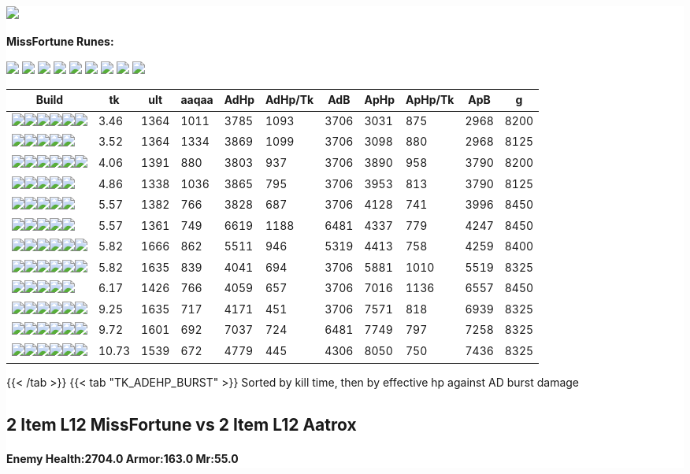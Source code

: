 

![](/StatMods/StatModsArmorIcon.png)



**MissFortune Runes:**


![](/Styles/Precision/PressTheAttack/PressTheAttack.png)
![](/Styles/Precision/Overheal.png)
![](/Styles/Precision/LegendAlacrity/LegendAlacrity.png)
![](/Styles/Precision/CutDown/CutDown.png)
![](/Styles/Sorcery/AbsoluteFocus/AbsoluteFocus.png)
![](/Styles/Sorcery/GatheringStorm/GatheringStorm.png)
![](/StatMods/StatModsAdaptiveForceIcon.png)
![](/StatMods/StatModsAdaptiveForceIcon.png)
![](/StatMods/StatModsArmorIcon.png)





 Build |tk|ult|aaqaa|AdHp|AdHp/Tk|AdB|ApHp|ApHp/Tk|ApB|g
-|-|-|-|-|-|-|-|-|-|-
![](/item/6672.png)![](/item/3124.png)![](/item/1001.png)![](/item/1053.png)![](/item/1055.png)![](/item/1036.png)|3.46|1364|1011|3785|1093|3706|3031|875|2968|8200
![](/item/3153.png)![](/item/3124.png)![](/item/1001.png)![](/item/1055.png)![](/item/1037.png)|3.52|1364|1334|3869|1099|3706|3098|880|2968|8125
![](/item/6672.png)![](/item/3091.png)![](/item/1001.png)![](/item/1053.png)![](/item/1055.png)![](/item/1036.png)|4.06|1391|880|3803|937|3706|3890|958|3790|8200
![](/item/3153.png)![](/item/3091.png)![](/item/1001.png)![](/item/1055.png)![](/item/1037.png)|4.86|1338|1036|3865|795|3706|3953|813|3790|8125
![](/item/6672.png)![](/item/3139.png)![](/item/1053.png)![](/item/1055.png)![](/item/3006.png)|5.57|1382|766|3828|687|3706|4128|741|3996|8450
![](/item/6672.png)![](/item/3026.png)![](/item/1053.png)![](/item/1055.png)![](/item/3006.png)|5.57|1361|749|6619|1188|6481|4337|779|4247|8450
![](/item/6672.png)![](/item/6673.png)![](/item/1001.png)![](/item/1055.png)![](/item/1038.png)![](/item/1036.png)|5.82|1666|862|5511|946|5319|4413|758|4259|8400
![](/item/6672.png)![](/item/3156.png)![](/item/1001.png)![](/item/1053.png)![](/item/1055.png)![](/item/1037.png)|5.82|1635|839|4041|694|3706|5881|1010|5519|8325
![](/item/3091.png)![](/item/3156.png)![](/item/1053.png)![](/item/1055.png)![](/item/3006.png)|6.17|1426|766|4059|657|3706|7016|1136|6557|8450
![](/item/3156.png)![](/item/3139.png)![](/item/1001.png)![](/item/1053.png)![](/item/1055.png)![](/item/1037.png)|9.25|1635|717|4171|451|3706|7571|818|6939|8325
![](/item/3156.png)![](/item/3026.png)![](/item/1001.png)![](/item/1053.png)![](/item/1055.png)![](/item/1037.png)|9.72|1601|692|7037|724|6481|7749|797|7258|8325
![](/item/3156.png)![](/item/6035.png)![](/item/1001.png)![](/item/1053.png)![](/item/1055.png)![](/item/1037.png)|10.73|1539|672|4779|445|4306|8050|750|7436|8325
{{< /tab >}}
{{< tab "TK_ADEHP_BURST" >}}
Sorted by kill time, then by effective hp against AD burst damage
## 2 Item L12 MissFortune vs 2 Item L12 Aatrox

**Enemy Health:2704.0 Armor:163.0 Mr:55.0**
